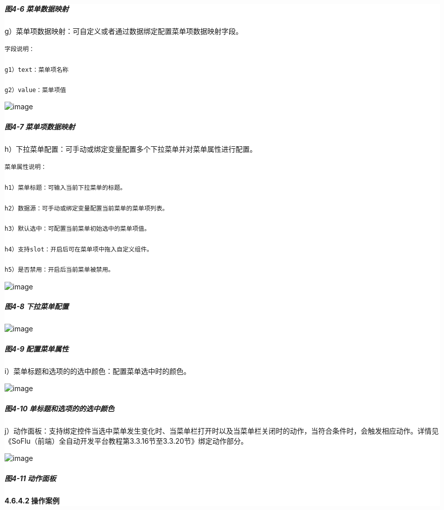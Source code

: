 ##### 图4-6 菜单数据映射

g）菜单项数据映射：可自定义或者通过数据绑定配置菜单项数据映射字段。

```
字段说明：

g1）text：菜单项名称

g2）value：菜单项值
```

![image](https://user-images.githubusercontent.com/79617492/224651455-f54d97e2-70f5-4de1-a31d-0b280136d1b1.png)

##### 图4-7 菜单项数据映射

h）下拉菜单配置：可手动或绑定变量配置多个下拉菜单并对菜单属性进行配置。


```
菜单属性说明：

h1）菜单标题：可输入当前下拉菜单的标题。

h2）数据源：可手动或绑定变量配置当前菜单的菜单项列表。

h3）默认选中：可配置当前菜单初始选中的菜单项值。

h4）支持slot：开启后可在菜单项中拖入自定义组件。

h5）是否禁用：开启后当前菜单被禁用。
```

![image](https://user-images.githubusercontent.com/79617492/224651493-a52a18ed-1d60-41c8-9bdb-042dccda415f.png)

##### 图4-8 下拉菜单配置

![image](https://user-images.githubusercontent.com/79617492/224651515-08de52c0-59fe-4a42-a9bf-dcc8569ec4fe.png)

##### 图4-9 配置菜单属性

i）菜单标题和选项的的选中颜色：配置菜单选中时的颜色。

![image](https://user-images.githubusercontent.com/79617492/224651539-f57f5d35-2d24-451b-b03f-90efef760056.png)

##### 图4-10 单标题和选项的的选中颜色

j）动作面板：支持绑定控件当选中菜单发生变化时、当菜单栏打开时以及当菜单栏关闭时的动作，当符合条件时，会触发相应动作。详情见 《SoFlu（前端）全自动开发平台教程第3.3.16节至3.3.20节》绑定动作部分。

![image](https://user-images.githubusercontent.com/79617492/224651857-d63fac7a-84ac-45c7-8e02-cc6b604bb9d5.png)

##### 图4-11 动作面板

#### 4.6.4.2 操作案例
